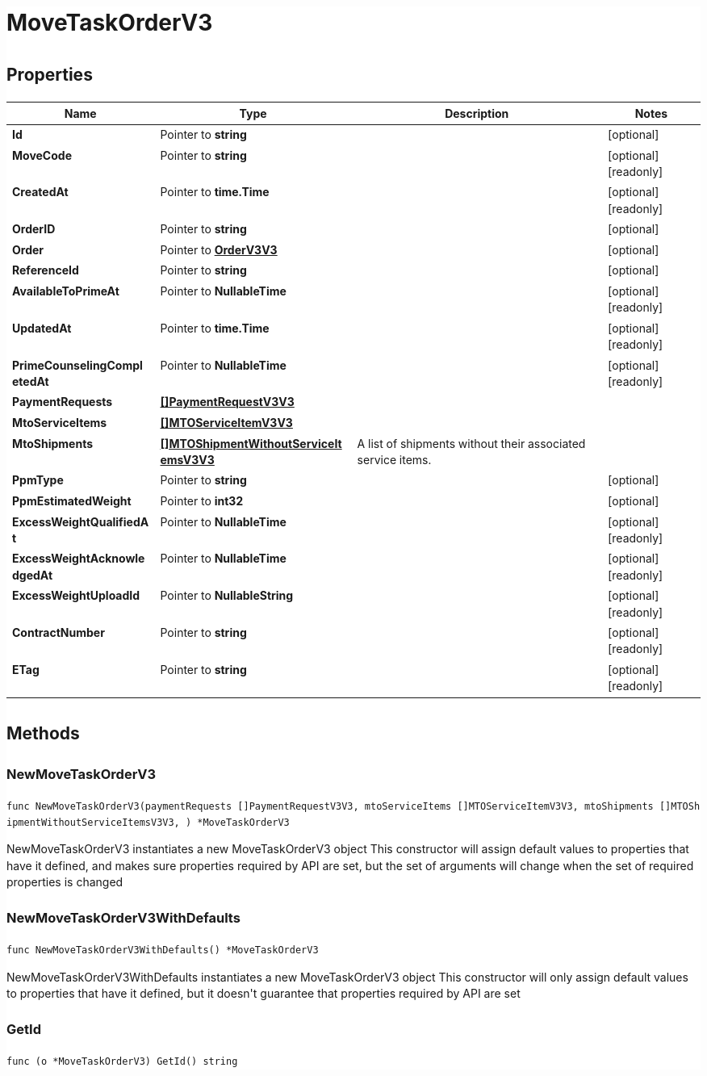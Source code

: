 # MoveTaskOrderV3

## Properties

Name | Type | Description | Notes
------------ | ------------- | ------------- | -------------
**Id** | Pointer to **string** |  | [optional] 
**MoveCode** | Pointer to **string** |  | [optional] [readonly] 
**CreatedAt** | Pointer to **time.Time** |  | [optional] [readonly] 
**OrderID** | Pointer to **string** |  | [optional] 
**Order** | Pointer to [**OrderV3V3**](OrderV3.md) |  | [optional] 
**ReferenceId** | Pointer to **string** |  | [optional] 
**AvailableToPrimeAt** | Pointer to **NullableTime** |  | [optional] [readonly] 
**UpdatedAt** | Pointer to **time.Time** |  | [optional] [readonly] 
**PrimeCounselingCompletedAt** | Pointer to **NullableTime** |  | [optional] [readonly] 
**PaymentRequests** | [**[]PaymentRequestV3V3**](PaymentRequestV3V3.md) |  | 
**MtoServiceItems** | [**[]MTOServiceItemV3V3**](MTOServiceItemV3V3.md) |  | 
**MtoShipments** | [**[]MTOShipmentWithoutServiceItemsV3V3**](MTOShipmentWithoutServiceItemsV3V3.md) | A list of shipments without their associated service items. | 
**PpmType** | Pointer to **string** |  | [optional] 
**PpmEstimatedWeight** | Pointer to **int32** |  | [optional] 
**ExcessWeightQualifiedAt** | Pointer to **NullableTime** |  | [optional] [readonly] 
**ExcessWeightAcknowledgedAt** | Pointer to **NullableTime** |  | [optional] [readonly] 
**ExcessWeightUploadId** | Pointer to **NullableString** |  | [optional] [readonly] 
**ContractNumber** | Pointer to **string** |  | [optional] [readonly] 
**ETag** | Pointer to **string** |  | [optional] [readonly] 

## Methods

### NewMoveTaskOrderV3

`func NewMoveTaskOrderV3(paymentRequests []PaymentRequestV3V3, mtoServiceItems []MTOServiceItemV3V3, mtoShipments []MTOShipmentWithoutServiceItemsV3V3, ) *MoveTaskOrderV3`

NewMoveTaskOrderV3 instantiates a new MoveTaskOrderV3 object
This constructor will assign default values to properties that have it defined,
and makes sure properties required by API are set, but the set of arguments
will change when the set of required properties is changed

### NewMoveTaskOrderV3WithDefaults

`func NewMoveTaskOrderV3WithDefaults() *MoveTaskOrderV3`

NewMoveTaskOrderV3WithDefaults instantiates a new MoveTaskOrderV3 object
This constructor will only assign default values to properties that have it defined,
but it doesn't guarantee that properties required by API are set

### GetId

`func (o *MoveTaskOrderV3) GetId() string`

